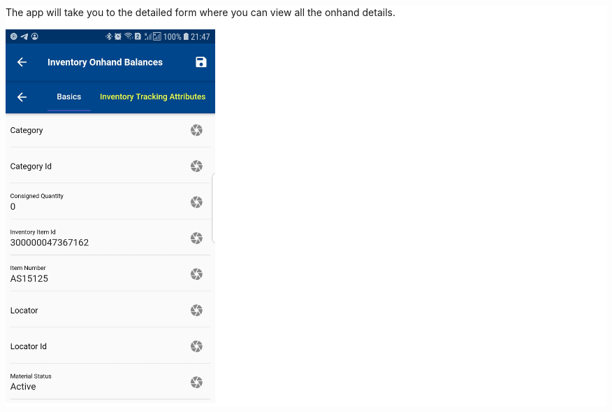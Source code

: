 The app will take you to the detailed form where you can view all the onhand details.

<img src="/images/ScreenShots/transaction/Screenshot_20201017-214754.jpg" width="300"/>
